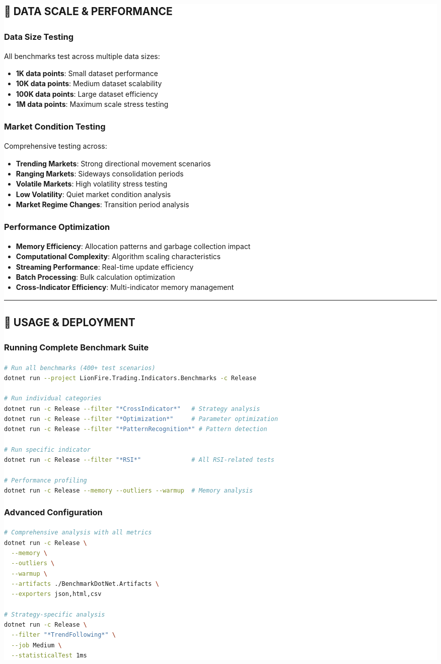 
## 💾 **DATA SCALE & PERFORMANCE**

### **Data Size Testing**
All benchmarks test across multiple data sizes:
- **1K data points**: Small dataset performance
- **10K data points**: Medium dataset scalability  
- **100K data points**: Large dataset efficiency
- **1M data points**: Maximum scale stress testing

### **Market Condition Testing**
Comprehensive testing across:
- **Trending Markets**: Strong directional movement scenarios
- **Ranging Markets**: Sideways consolidation periods
- **Volatile Markets**: High volatility stress testing
- **Low Volatility**: Quiet market condition analysis
- **Market Regime Changes**: Transition period analysis

### **Performance Optimization**
- **Memory Efficiency**: Allocation patterns and garbage collection impact
- **Computational Complexity**: Algorithm scaling characteristics
- **Streaming Performance**: Real-time update efficiency
- **Batch Processing**: Bulk calculation optimization
- **Cross-Indicator Efficiency**: Multi-indicator memory management

---

## 🔧 **USAGE & DEPLOYMENT**

### **Running Complete Benchmark Suite**
```bash
# Run all benchmarks (400+ test scenarios)
dotnet run --project LionFire.Trading.Indicators.Benchmarks -c Release

# Run individual categories
dotnet run -c Release --filter "*CrossIndicator*"   # Strategy analysis
dotnet run -c Release --filter "*Optimization*"     # Parameter optimization  
dotnet run -c Release --filter "*PatternRecognition*" # Pattern detection

# Run specific indicator
dotnet run -c Release --filter "*RSI*"              # All RSI-related tests

# Performance profiling
dotnet run -c Release --memory --outliers --warmup  # Memory analysis
```

### **Advanced Configuration**
```bash
# Comprehensive analysis with all metrics
dotnet run -c Release \
  --memory \
  --outliers \
  --warmup \
  --artifacts ./BenchmarkDotNet.Artifacts \
  --exporters json,html,csv

# Strategy-specific analysis
dotnet run -c Release \
  --filter "*TrendFollowing*" \
  --job Medium \
  --statisticalTest 1ms
```